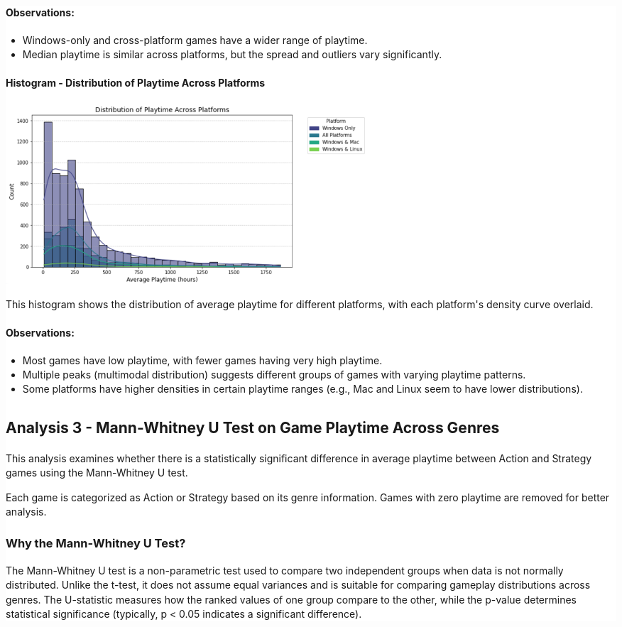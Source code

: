 #### Observations: <br>

- Windows-only and cross-platform games have a wider range of playtime.
- Median playtime is similar across platforms, but the spread and outliers vary significantly.

#### **Histogram - Distribution of Playtime Across Platforms** <br>
<p float="left">
<img src="analysis/images/2.png" alt="A22", width="60%">
</p>
This histogram shows the distribution of average playtime for different platforms, with each platform's density curve overlaid.

#### Observations: <br>
- Most games have low playtime, with fewer games having very high playtime.
- Multiple peaks (multimodal distribution) suggests different groups of games with varying playtime patterns.
- Some platforms have higher densities in certain playtime ranges (e.g., Mac and Linux seem to have lower distributions).

## Analysis 3 - Mann-Whitney U Test on Game Playtime Across Genres
This analysis examines whether there is a statistically significant difference in average playtime between Action and Strategy games using the Mann-Whitney U test. <br>

Each game is categorized as Action or Strategy based on its genre information. Games with zero playtime are removed for better analysis. <br>

### Why the Mann-Whitney U Test?
The Mann-Whitney U test is a non-parametric test used to compare two independent groups when data is not normally distributed. Unlike the t-test, it does not assume equal variances and is suitable for comparing gameplay distributions across genres. The U-statistic measures how the ranked values of one group compare to the other, while the p-value determines statistical significance (typically, p < 0.05 indicates a significant difference).

